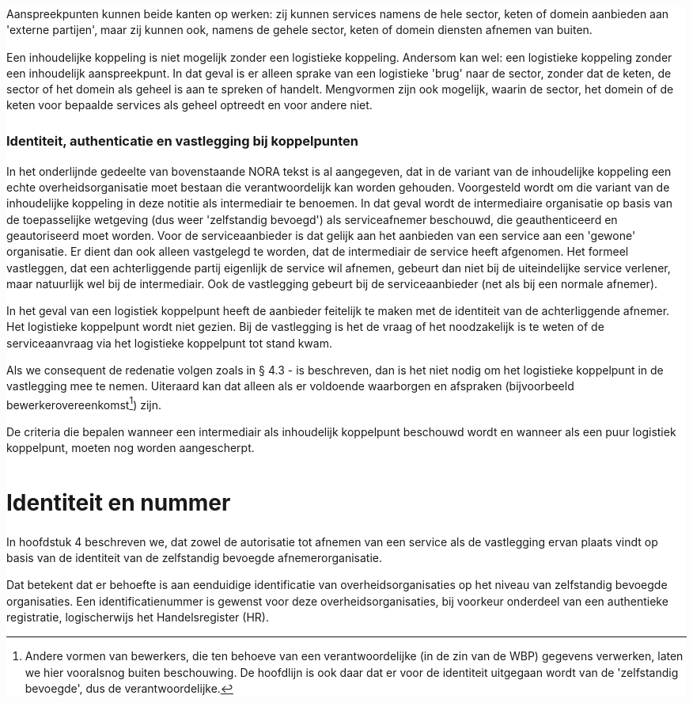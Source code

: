 Aanspreekpunten kunnen beide kanten op werken: zij kunnen services namens de
hele sector, keten of domein aanbieden aan 'externe partijen', maar zij kunnen
ook, namens de gehele sector, keten of domein diensten afnemen van buiten.

Een inhoudelijke koppeling is niet mogelijk zonder een logistieke koppeling.
Andersom kan wel: een logistieke koppeling zonder een inhoudelijk aanspreekpunt.
In dat geval is er alleen sprake van een logistieke 'brug' naar de sector,
zonder dat de keten, de sector of het domein als geheel is aan te spreken of
handelt. Mengvormen zijn ook mogelijk, waarin de sector, het domein of de keten
voor bepaalde services als geheel optreedt en voor andere niet.

### Identiteit, authenticatie en vastlegging bij koppelpunten

In het onderlijnde gedeelte van bovenstaande NORA tekst is al aangegeven, dat in
de variant van de inhoudelijke koppeling een echte overheidsorganisatie moet
bestaan die verantwoordelijk kan worden gehouden. Voorgesteld wordt om die
variant van de inhoudelijke koppeling in deze notitie als intermediair te
benoemen. In dat geval wordt de intermediaire organisatie op basis van de
toepasselijke wetgeving (dus weer 'zelfstandig bevoegd') als serviceafnemer
beschouwd, die geauthenticeerd en geautoriseerd moet worden. Voor de
serviceaanbieder is dat gelijk aan het aanbieden van een service aan een
'gewone' organisatie. Er dient dan ook alleen vastgelegd te worden, dat de
intermediair de service heeft afgenomen. Het formeel vastleggen, dat een
achterliggende partij eigenlijk de service wil afnemen, gebeurt dan niet bij de
uiteindelijke service verlener, maar natuurlijk wel bij de intermediair. Ook de
vastlegging gebeurt bij de serviceaanbieder (net als bij een normale afnemer).

In het geval van een logistiek koppelpunt heeft de aanbieder feitelijk te maken
met de identiteit van de achterliggende afnemer. Het logistieke koppelpunt wordt
niet gezien. Bij de vastlegging is het de vraag of het noodzakelijk is te weten
of de serviceaanvraag via het logistieke koppelpunt tot stand kwam.

Als we consequent de redenatie volgen zoals in § 4.3 - is beschreven, dan is het
niet nodig om het logistieke koppelpunt in de vastlegging mee te nemen.
Uiteraard kan dat alleen als er voldoende waarborgen en afspraken (bijvoorbeeld
bewerkerovereenkomst[^8]) zijn.

[^8]: Andere vormen van bewerkers, die ten behoeve van een verantwoordelijke (in
    de zin van de WBP) gegevens verwerken, laten we hier vooralsnog buiten
    beschouwing. De hoofdlijn is ook daar dat er voor de identiteit uitgegaan
    wordt van de 'zelfstandig bevoegde', dus de verantwoordelijke.

De criteria die bepalen wanneer een intermediair als inhoudelijk koppelpunt
beschouwd wordt en wanneer als een puur logistiek koppelpunt, moeten nog worden
aangescherpt.

# Identiteit en nummer

In hoofdstuk 4 beschreven we, dat zowel de autorisatie tot afnemen van een
service als de vastlegging ervan plaats vindt op basis van de identiteit van de
zelfstandig bevoegde afnemerorganisatie.

Dat betekent dat er behoefte is aan eenduidige identificatie van
overheidsorganisaties op het niveau van zelfstandig bevoegde organisaties. Een
identificatienummer is gewenst voor deze overheidsorganisaties, bij voorkeur
onderdeel van een authentieke registratie, logischerwijs het Handelsregister
(HR).


[^1]: NORA Online: www.noraonline.nl
[^2]: Er circuleren vele tekstvarianten voor de definities; de kern is in het
[^3]: Voor terminologie wordt aangesloten bij de OASIS standaarden, o.a. SAML:
[^4]: Voor authenticatie wordt daarom ook wel de term verificatie gehanteerd.
[^5]: De definitie van authenticatie in de NORA gaat meer in op het aspect hoe
[^6]: De terminologie moet nog juridisch correct gemaakt worden; in deze notitie
[^7]: Algemene Maatregel van Bestuur
[^9]: De term BIN wordt hier bewust niet gebruikt, omdat die een veel bredere
[^10]: In uitzonderlijke gevallen kan het Fi-nummer worden gebruikt indien
[^11]: Het KvK nummer mag worden gebruikt door private partijen in de communicatie